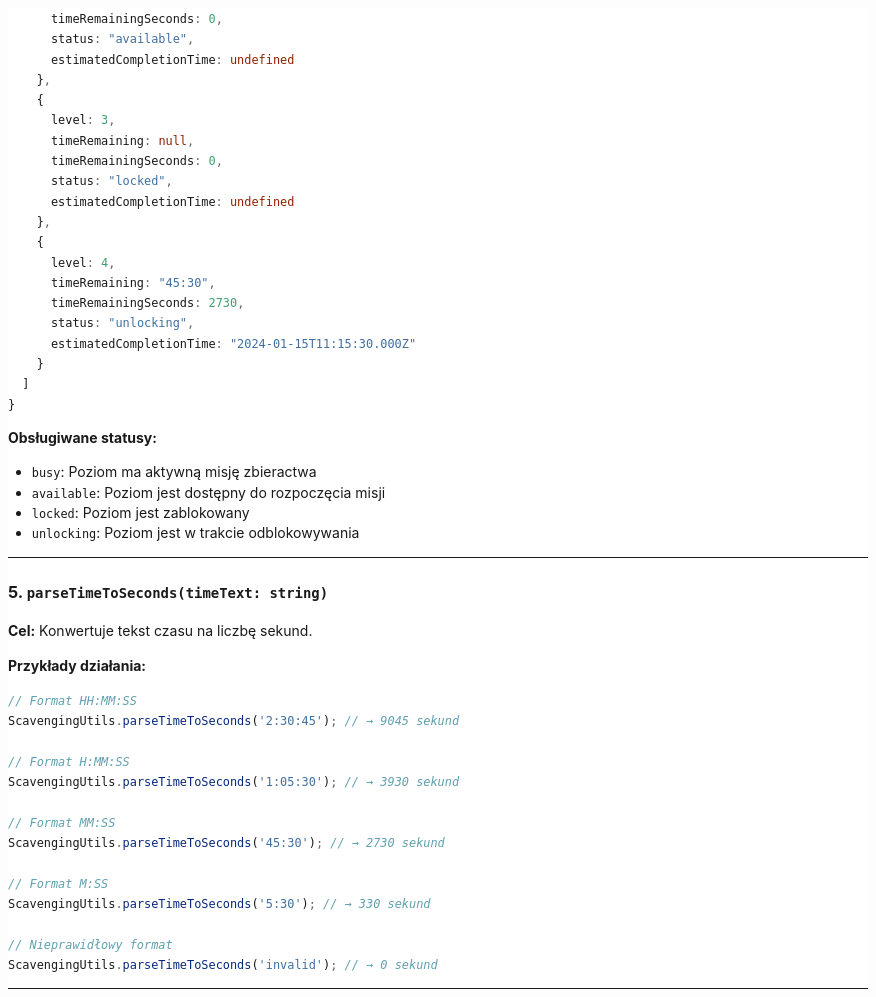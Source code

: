 ```typescript
      timeRemainingSeconds: 0,
      status: "available",
      estimatedCompletionTime: undefined
    },
    {
      level: 3,
      timeRemaining: null,
      timeRemainingSeconds: 0,
      status: "locked",
      estimatedCompletionTime: undefined
    },
    {
      level: 4,
      timeRemaining: "45:30",
      timeRemainingSeconds: 2730,
      status: "unlocking",
      estimatedCompletionTime: "2024-01-15T11:15:30.000Z"
    }
  ]
}
```

**Obsługiwane statusy:**

- `busy`: Poziom ma aktywną misję zbieractwa
- `available`: Poziom jest dostępny do rozpoczęcia misji
- `locked`: Poziom jest zablokowany
- `unlocking`: Poziom jest w trakcie odblokowywania

---

### 5. `parseTimeToSeconds(timeText: string)`

**Cel:** Konwertuje tekst czasu na liczbę sekund.

**Przykłady działania:**

```typescript
// Format HH:MM:SS
ScavengingUtils.parseTimeToSeconds('2:30:45'); // → 9045 sekund

// Format H:MM:SS
ScavengingUtils.parseTimeToSeconds('1:05:30'); // → 3930 sekund

// Format MM:SS
ScavengingUtils.parseTimeToSeconds('45:30'); // → 2730 sekund

// Format M:SS
ScavengingUtils.parseTimeToSeconds('5:30'); // → 330 sekund

// Nieprawidłowy format
ScavengingUtils.parseTimeToSeconds('invalid'); // → 0 sekund
```

---